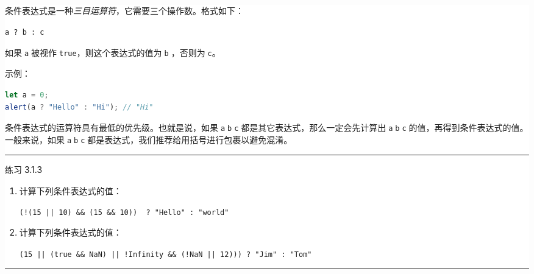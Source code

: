 条件表达式是一种*三目运算符*，它需要三个操作数。格式如下：

`a ? b : c`

如果 `a` 被视作 `true`，则这个表达式的值为 `b` ，否则为 `c`。

示例：

```javascript
let a = 0;
alert(a ? "Hello" : "Hi"); // "Hi"
```

条件表达式的运算符具有最低的优先级。也就是说，如果 `a` `b` `c` 都是其它表达式，那么一定会先计算出 `a` `b` `c` 的值，再得到条件表达式的值。一般来说，如果 `a` `b` `c` 都是表达式，我们推荐给用括号进行包裹以避免混淆。

---

练习 3.1.3

1. 计算下列条件表达式的值：

   `(!(15 || 10) && (15 && 10))  ? "Hello" : "world"`

2. 计算下列条件表达式的值：

   `(15 || (true && NaN) || !Infinity && (!NaN || 12))) ? "Jim" : "Tom"`

---

